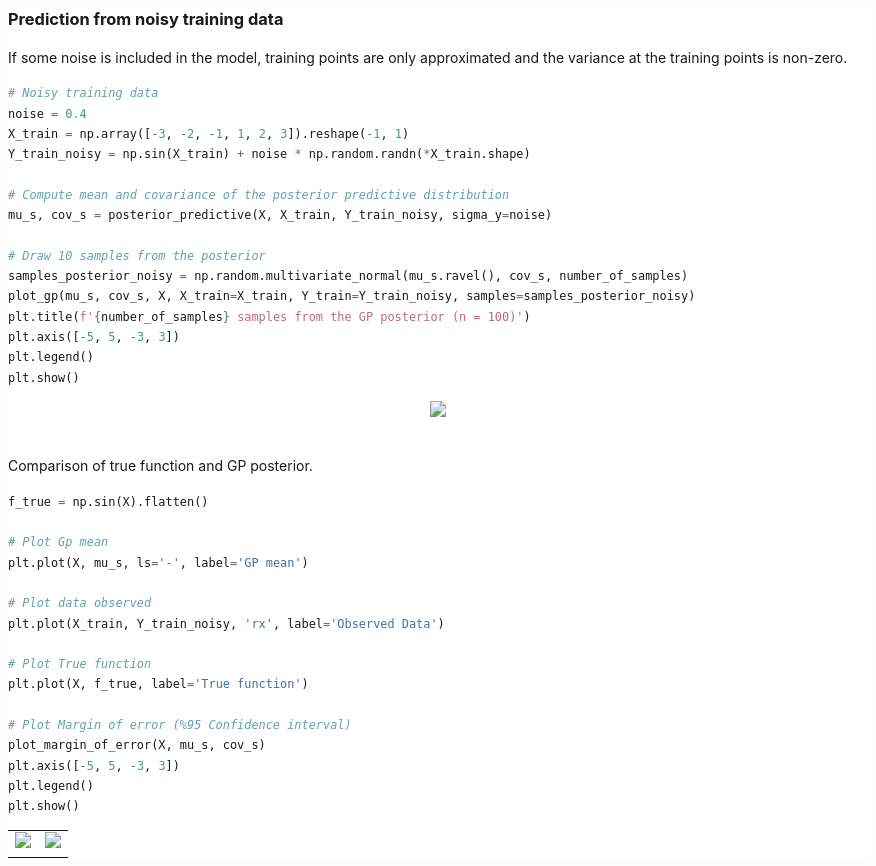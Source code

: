 ### Prediction from noisy training data

If some noise is included in the model, training points are only approximated and the variance at the training points is non-zero.


```python
# Noisy training data
noise = 0.4
X_train = np.array([-3, -2, -1, 1, 2, 3]).reshape(-1, 1)
Y_train_noisy = np.sin(X_train) + noise * np.random.randn(*X_train.shape)

# Compute mean and covariance of the posterior predictive distribution
mu_s, cov_s = posterior_predictive(X, X_train, Y_train_noisy, sigma_y=noise)

# Draw 10 samples from the posterior
samples_posterior_noisy = np.random.multivariate_normal(mu_s.ravel(), cov_s, number_of_samples)
plot_gp(mu_s, cov_s, X, X_train=X_train, Y_train=Y_train_noisy, samples=samples_posterior_noisy)
plt.title(f'{number_of_samples} samples from the GP posterior (n = 100)')
plt.axis([-5, 5, -3, 3])
plt.legend()
plt.show()
```


<div align="center">
  <img src="https://i.loli.net/2020/10/11/JTyoUWwkn8vgDKH.png">
</div>

<br>

Comparison of true function and GP posterior.
```python
f_true = np.sin(X).flatten()

# Plot Gp mean
plt.plot(X, mu_s, ls='-', label='GP mean')

# Plot data observed
plt.plot(X_train, Y_train_noisy, 'rx', label='Observed Data')

# Plot True function
plt.plot(X, f_true, label='True function')

# Plot Margin of error (%95 Confidence interval)
plot_margin_of_error(X, mu_s, cov_s)
plt.axis([-5, 5, -3, 3])
plt.legend()
plt.show()
```
<table>
    <tr>
        <td ><img src="https://i.loli.net/2020/10/11/JTyoUWwkn8vgDKH.png"></td>
        <td ><img src="https://i.loli.net/2020/10/11/C9daYNwu4M5W2rq.png"></td>
    </tr>
</table>
